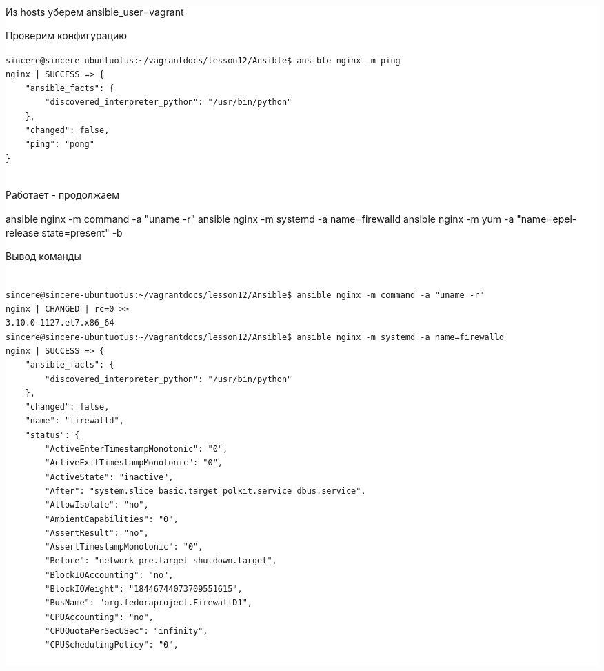 

Из hosts уберем ansible_user=vagrant 



Проверим конфигурацию

```shell
sincere@sincere-ubuntuotus:~/vagrantdocs/lesson12/Ansible$ ansible nginx -m ping
nginx | SUCCESS => {
    "ansible_facts": {
        "discovered_interpreter_python": "/usr/bin/python"
    },
    "changed": false,
    "ping": "pong"
}


```

Работает  - продолжаем


ansible nginx -m command -a "uname -r"
ansible nginx -m systemd -a name=firewalld
ansible nginx -m yum -a "name=epel-release state=present" -b

Вывод команды 

```shell

sincere@sincere-ubuntuotus:~/vagrantdocs/lesson12/Ansible$ ansible nginx -m command -a "uname -r"
nginx | CHANGED | rc=0 >>
3.10.0-1127.el7.x86_64
sincere@sincere-ubuntuotus:~/vagrantdocs/lesson12/Ansible$ ansible nginx -m systemd -a name=firewalld
nginx | SUCCESS => {
    "ansible_facts": {
        "discovered_interpreter_python": "/usr/bin/python"
    },
    "changed": false,
    "name": "firewalld",
    "status": {
        "ActiveEnterTimestampMonotonic": "0",
        "ActiveExitTimestampMonotonic": "0",
        "ActiveState": "inactive",
        "After": "system.slice basic.target polkit.service dbus.service",
        "AllowIsolate": "no",
        "AmbientCapabilities": "0",
        "AssertResult": "no",
        "AssertTimestampMonotonic": "0",
        "Before": "network-pre.target shutdown.target",
        "BlockIOAccounting": "no",
        "BlockIOWeight": "18446744073709551615",
        "BusName": "org.fedoraproject.FirewallD1",
        "CPUAccounting": "no",
        "CPUQuotaPerSecUSec": "infinity",
        "CPUSchedulingPolicy": "0",


```
